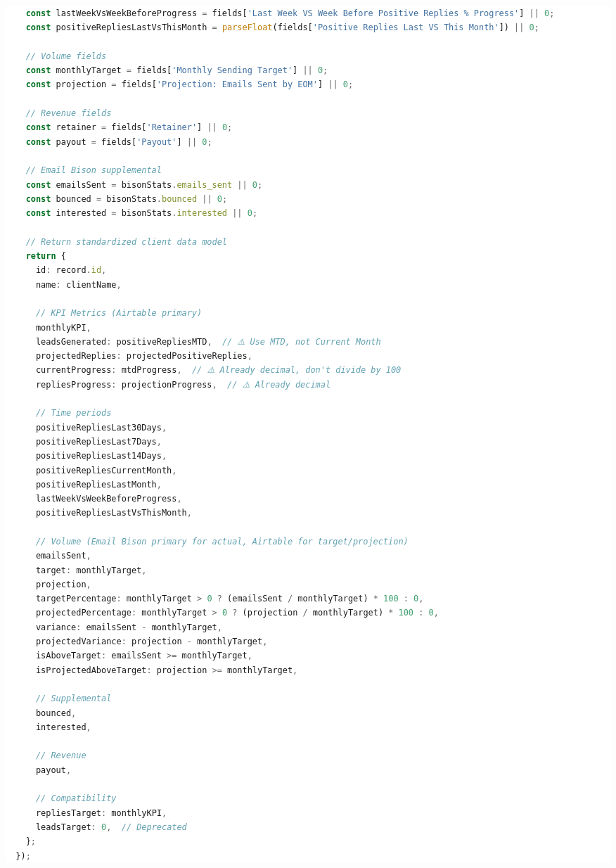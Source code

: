 ```typescript
    const lastWeekVsWeekBeforeProgress = fields['Last Week VS Week Before Positive Replies % Progress'] || 0;
    const positiveRepliesLastVsThisMonth = parseFloat(fields['Positive Replies Last VS This Month']) || 0;

    // Volume fields
    const monthlyTarget = fields['Monthly Sending Target'] || 0;
    const projection = fields['Projection: Emails Sent by EOM'] || 0;

    // Revenue fields
    const retainer = fields['Retainer'] || 0;
    const payout = fields['Payout'] || 0;

    // Email Bison supplemental
    const emailsSent = bisonStats.emails_sent || 0;
    const bounced = bisonStats.bounced || 0;
    const interested = bisonStats.interested || 0;

    // Return standardized client data model
    return {
      id: record.id,
      name: clientName,

      // KPI Metrics (Airtable primary)
      monthlyKPI,
      leadsGenerated: positiveRepliesMTD,  // ⚠️ Use MTD, not Current Month
      projectedReplies: projectedPositiveReplies,
      currentProgress: mtdProgress,  // ⚠️ Already decimal, don't divide by 100
      repliesProgress: projectionProgress,  // ⚠️ Already decimal

      // Time periods
      positiveRepliesLast30Days,
      positiveRepliesLast7Days,
      positiveRepliesLast14Days,
      positiveRepliesCurrentMonth,
      positiveRepliesLastMonth,
      lastWeekVsWeekBeforeProgress,
      positiveRepliesLastVsThisMonth,

      // Volume (Email Bison primary for actual, Airtable for target/projection)
      emailsSent,
      target: monthlyTarget,
      projection,
      targetPercentage: monthlyTarget > 0 ? (emailsSent / monthlyTarget) * 100 : 0,
      projectedPercentage: monthlyTarget > 0 ? (projection / monthlyTarget) * 100 : 0,
      variance: emailsSent - monthlyTarget,
      projectedVariance: projection - monthlyTarget,
      isAboveTarget: emailsSent >= monthlyTarget,
      isProjectedAboveTarget: projection >= monthlyTarget,

      // Supplemental
      bounced,
      interested,

      // Revenue
      payout,

      // Compatibility
      repliesTarget: monthlyKPI,
      leadsTarget: 0,  // Deprecated
    };
  });

```